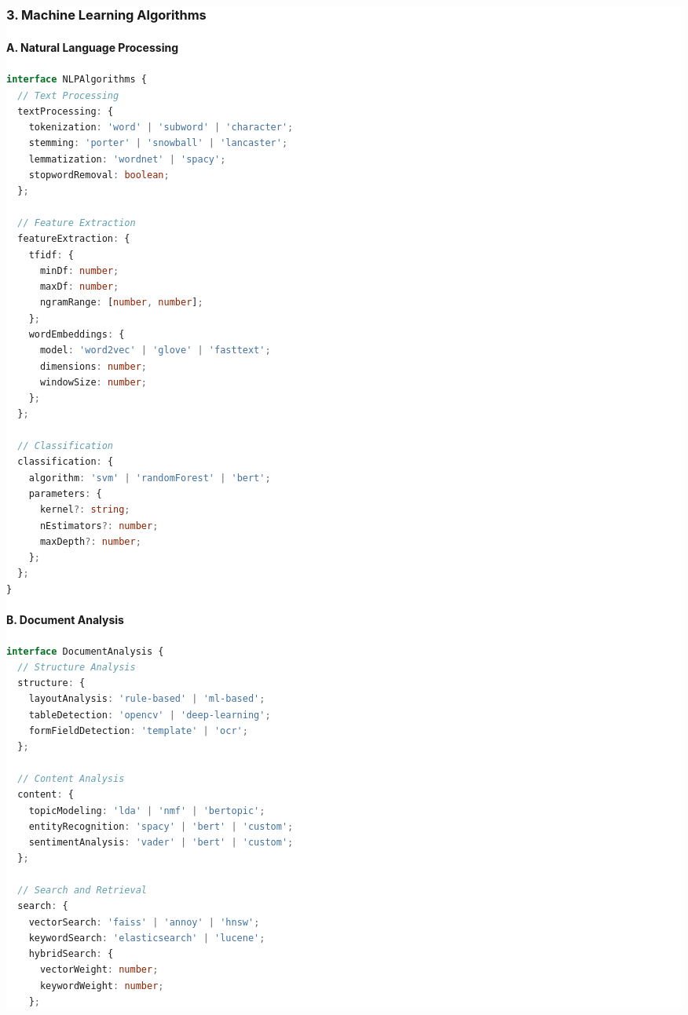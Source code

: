 ### 3. Machine Learning Algorithms

#### A. Natural Language Processing
```typescript
interface NLPAlgorithms {
  // Text Processing
  textProcessing: {
    tokenization: 'word' | 'subword' | 'character';
    stemming: 'porter' | 'snowball' | 'lancaster';
    lemmatization: 'wordnet' | 'spacy';
    stopwordRemoval: boolean;
  };

  // Feature Extraction
  featureExtraction: {
    tfidf: {
      minDf: number;
      maxDf: number;
      ngramRange: [number, number];
    };
    wordEmbeddings: {
      model: 'word2vec' | 'glove' | 'fasttext';
      dimensions: number;
      windowSize: number;
    };
  };

  // Classification
  classification: {
    algorithm: 'svm' | 'randomForest' | 'bert';
    parameters: {
      kernel?: string;
      nEstimators?: number;
      maxDepth?: number;
    };
  };
}
```

#### B. Document Analysis
```typescript
interface DocumentAnalysis {
  // Structure Analysis
  structure: {
    layoutAnalysis: 'rule-based' | 'ml-based';
    tableDetection: 'opencv' | 'deep-learning';
    formFieldDetection: 'template' | 'ocr';
  };

  // Content Analysis
  content: {
    topicModeling: 'lda' | 'nmf' | 'bertopic';
    entityRecognition: 'spacy' | 'bert' | 'custom';
    sentimentAnalysis: 'vader' | 'bert' | 'custom';
  };

  // Search and Retrieval
  search: {
    vectorSearch: 'faiss' | 'annoy' | 'hnsw';
    keywordSearch: 'elasticsearch' | 'lucene';
    hybridSearch: {
      vectorWeight: number;
      keywordWeight: number;
    };
```